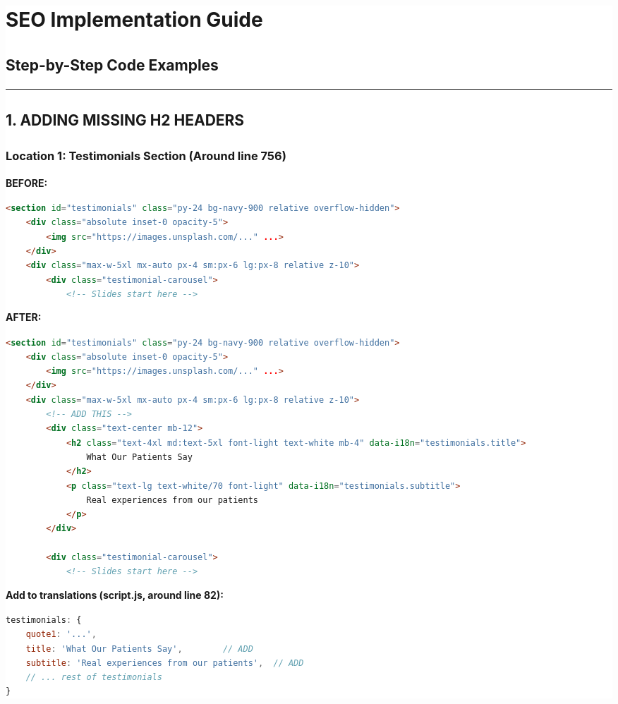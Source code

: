# SEO Implementation Guide
## Step-by-Step Code Examples

---

## 1. ADDING MISSING H2 HEADERS

### Location 1: Testimonials Section (Around line 756)

**BEFORE:**
```html
<section id="testimonials" class="py-24 bg-navy-900 relative overflow-hidden">
    <div class="absolute inset-0 opacity-5">
        <img src="https://images.unsplash.com/..." ...>
    </div>
    <div class="max-w-5xl mx-auto px-4 sm:px-6 lg:px-8 relative z-10">
        <div class="testimonial-carousel">
            <!-- Slides start here -->
```

**AFTER:**
```html
<section id="testimonials" class="py-24 bg-navy-900 relative overflow-hidden">
    <div class="absolute inset-0 opacity-5">
        <img src="https://images.unsplash.com/..." ...>
    </div>
    <div class="max-w-5xl mx-auto px-4 sm:px-6 lg:px-8 relative z-10">
        <!-- ADD THIS -->
        <div class="text-center mb-12">
            <h2 class="text-4xl md:text-5xl font-light text-white mb-4" data-i18n="testimonials.title">
                What Our Patients Say
            </h2>
            <p class="text-lg text-white/70 font-light" data-i18n="testimonials.subtitle">
                Real experiences from our patients
            </p>
        </div>

        <div class="testimonial-carousel">
            <!-- Slides start here -->
```

**Add to translations (script.js, around line 82):**
```javascript
testimonials: {
    quote1: '...',
    title: 'What Our Patients Say',        // ADD
    subtitle: 'Real experiences from our patients',  // ADD
    // ... rest of testimonials
}
```
